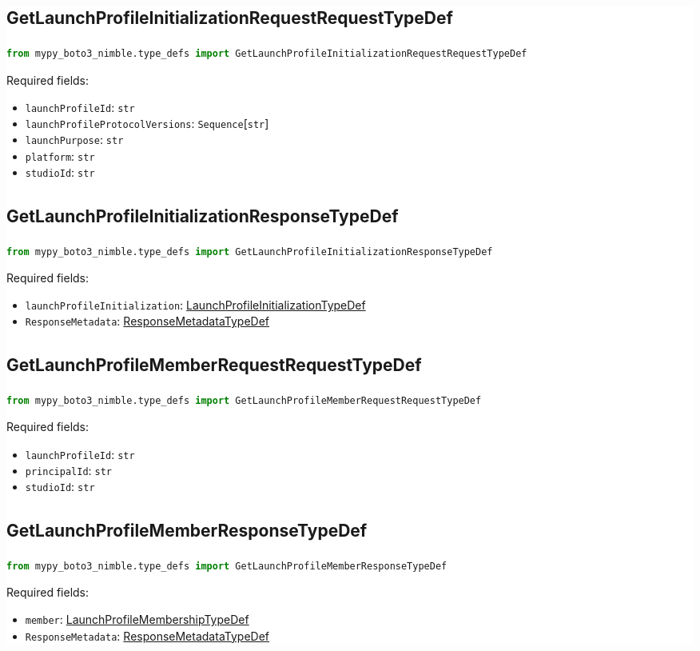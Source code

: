 <a id="getlaunchprofileinitializationrequestrequesttypedef"></a>

## GetLaunchProfileInitializationRequestRequestTypeDef

```python
from mypy_boto3_nimble.type_defs import GetLaunchProfileInitializationRequestRequestTypeDef
```

Required fields:

- `launchProfileId`: `str`
- `launchProfileProtocolVersions`: `Sequence`\[`str`\]
- `launchPurpose`: `str`
- `platform`: `str`
- `studioId`: `str`

<a id="getlaunchprofileinitializationresponsetypedef"></a>

## GetLaunchProfileInitializationResponseTypeDef

```python
from mypy_boto3_nimble.type_defs import GetLaunchProfileInitializationResponseTypeDef
```

Required fields:

- `launchProfileInitialization`:
  [LaunchProfileInitializationTypeDef](./type_defs.md#launchprofileinitializationtypedef)
- `ResponseMetadata`:
  [ResponseMetadataTypeDef](./type_defs.md#responsemetadatatypedef)

<a id="getlaunchprofilememberrequestrequesttypedef"></a>

## GetLaunchProfileMemberRequestRequestTypeDef

```python
from mypy_boto3_nimble.type_defs import GetLaunchProfileMemberRequestRequestTypeDef
```

Required fields:

- `launchProfileId`: `str`
- `principalId`: `str`
- `studioId`: `str`

<a id="getlaunchprofilememberresponsetypedef"></a>

## GetLaunchProfileMemberResponseTypeDef

```python
from mypy_boto3_nimble.type_defs import GetLaunchProfileMemberResponseTypeDef
```

Required fields:

- `member`:
  [LaunchProfileMembershipTypeDef](./type_defs.md#launchprofilemembershiptypedef)
- `ResponseMetadata`:
  [ResponseMetadataTypeDef](./type_defs.md#responsemetadatatypedef)
